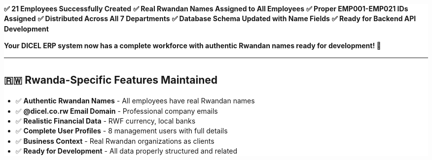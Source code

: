 **✅ 21 Employees Successfully Created**
**✅ Real Rwandan Names Assigned to All Employees**
**✅ Proper EMP001-EMP021 IDs Assigned**
**✅ Distributed Across All 7 Departments**
**✅ Database Schema Updated with Name Fields**
**✅ Ready for Backend API Development**

**Your DICEL ERP system now has a complete workforce with authentic Rwandan names ready for development! 🚀**

---

## 🇷🇼 **Rwanda-Specific Features Maintained**

- ✅ **Authentic Rwandan Names** - All employees have real Rwandan names
- ✅ **@dicel.co.rw Email Domain** - Professional company emails
- ✅ **Realistic Financial Data** - RWF currency, local banks
- ✅ **Complete User Profiles** - 8 management users with full details
- ✅ **Business Context** - Real Rwandan organizations as clients
- ✅ **Ready for Development** - All data properly structured and related 
